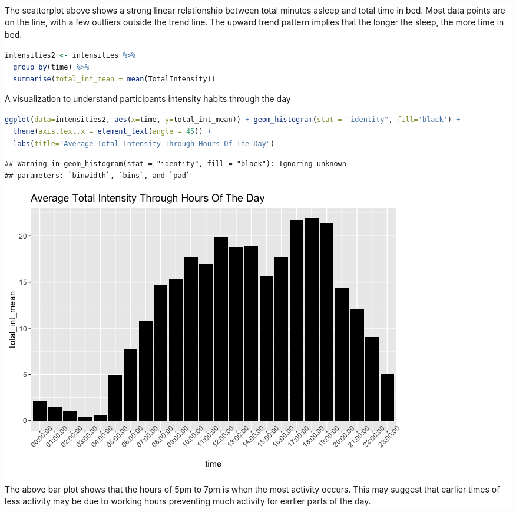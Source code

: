 The scatterplot above shows a strong linear relationship between total minutes asleep
and total time in bed. Most data points are on the line, with a few outliers outside
the trend line. The upward trend pattern implies that the longer the sleep, the more 
time in bed.

``` r
intensities2 <- intensities %>%
  group_by(time) %>%
  summarise(total_int_mean = mean(TotalIntensity))
```

A visualization to understand participants intensity habits through the
day

``` r
ggplot(data=intensities2, aes(x=time, y=total_int_mean)) + geom_histogram(stat = "identity", fill='black') +
  theme(axis.text.x = element_text(angle = 45)) +
  labs(title="Average Total Intensity Through Hours Of The Day")
```

    ## Warning in geom_histogram(stat = "identity", fill = "black"): Ignoring unknown
    ## parameters: `binwidth`, `bins`, and `pad`

![](Bellabeat-Project_files/figure-gfm/unnamed-chunk-22-1.png)

The above bar plot shows that the hours of 5pm to 7pm is when the most
activity occurs. This may suggest that earlier times of less activity
may be due to working hours preventing much activity for earlier parts
of the day.
